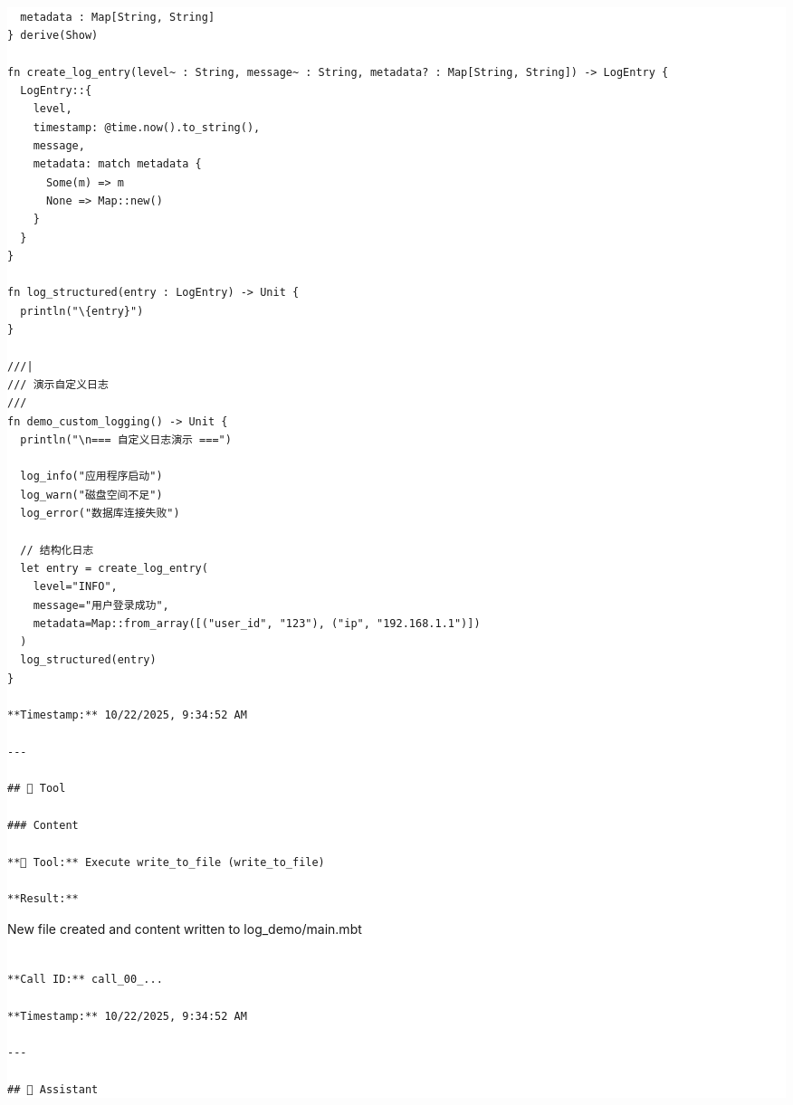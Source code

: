 ```
  metadata : Map[String, String]
} derive(Show)

fn create_log_entry(level~ : String, message~ : String, metadata? : Map[String, String]) -> LogEntry {
  LogEntry::{
    level,
    timestamp: @time.now().to_string(),
    message,
    metadata: match metadata {
      Some(m) => m
      None => Map::new()
    }
  }
}

fn log_structured(entry : LogEntry) -> Unit {
  println("\{entry}")
}

///|
/// 演示自定义日志
///
fn demo_custom_logging() -> Unit {
  println("\n=== 自定义日志演示 ===")
  
  log_info("应用程序启动")
  log_warn("磁盘空间不足")
  log_error("数据库连接失败")
  
  // 结构化日志
  let entry = create_log_entry(
    level="INFO",
    message="用户登录成功",
    metadata=Map::from_array([("user_id", "123"), ("ip", "192.168.1.1")])
  )
  log_structured(entry)
}

**Timestamp:** 10/22/2025, 9:34:52 AM

---

## 🔧 Tool

### Content

**🔧 Tool:** Execute write_to_file (write_to_file)

**Result:**

```
New file created and content written to log_demo/main.mbt
```

**Call ID:** call_00_...

**Timestamp:** 10/22/2025, 9:34:52 AM

---

## 🤖 Assistant

```